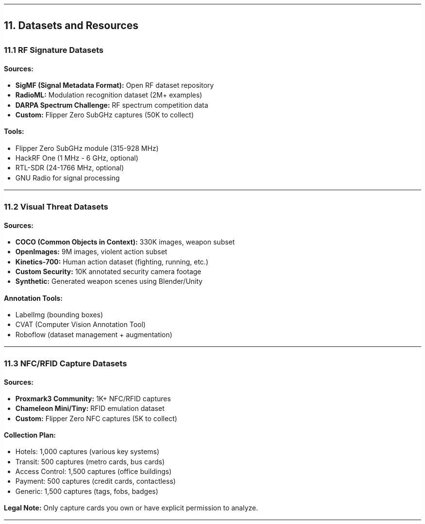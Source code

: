 
---

## 11. Datasets and Resources

### 11.1 RF Signature Datasets

**Sources:**
- **SigMF (Signal Metadata Format):** Open RF dataset repository
- **RadioML:** Modulation recognition dataset (2M+ examples)
- **DARPA Spectrum Challenge:** RF spectrum competition data
- **Custom:** Flipper Zero SubGHz captures (50K to collect)

**Tools:**
- Flipper Zero SubGHz module (315-928 MHz)
- HackRF One (1 MHz - 6 GHz, optional)
- RTL-SDR (24-1766 MHz, optional)
- GNU Radio for signal processing

---

### 11.2 Visual Threat Datasets

**Sources:**
- **COCO (Common Objects in Context):** 330K images, weapon subset
- **OpenImages:** 9M images, violent action subset
- **Kinetics-700:** Human action dataset (fighting, running, etc.)
- **Custom Security:** 10K annotated security camera footage
- **Synthetic:** Generated weapon scenes using Blender/Unity

**Annotation Tools:**
- LabelImg (bounding boxes)
- CVAT (Computer Vision Annotation Tool)
- Roboflow (dataset management + augmentation)

---

### 11.3 NFC/RFID Capture Datasets

**Sources:**
- **Proxmark3 Community:** 1K+ NFC/RFID captures
- **Chameleon Mini/Tiny:** RFID emulation dataset
- **Custom:** Flipper Zero NFC captures (5K to collect)

**Collection Plan:**
- Hotels: 1,000 captures (various key systems)
- Transit: 500 captures (metro cards, bus cards)
- Access Control: 1,500 captures (office buildings)
- Payment: 500 captures (credit cards, contactless)
- Generic: 1,500 captures (tags, fobs, badges)

**Legal Note:** Only capture cards you own or have explicit permission to analyze.

---
